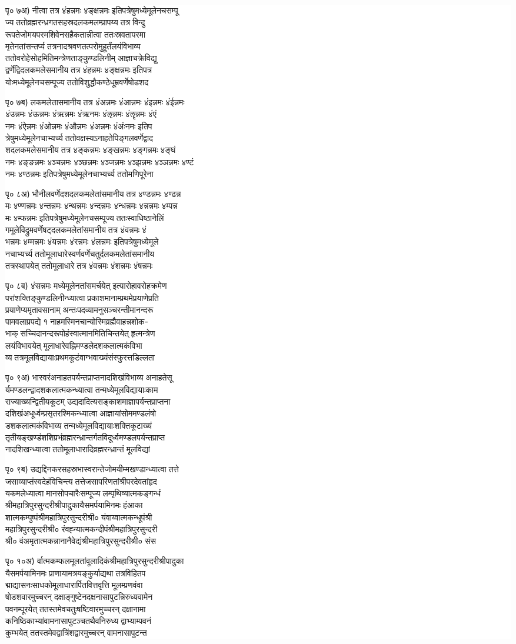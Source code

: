 पृ० ७अ) नीत्वा तत्र ४ंहन्नमः ४ङ्क्षन्नमः इतिपत्रेषुमध्येमूलेनचसम्पू  
ज्य ततोव्रह्मरन्ध्रगतसहस्रदलकमलम्प्रापय्य तत्र विन्दु  
रूपतेजोमयपरमशिवेनसहैकतान्नीत्वा ततःस्रवतापरमा  
मृतेनतांसन्तर्प्य तत्रनादश्रवणतत्परोमुहूर्तंलयंविभाव्य   
ततोवरोहेसोहमितिमन्त्रेणताङ्कुण्डलिनीम् आज्ञाचक्रेविद्यु  
द्वर्णेद्विदलकमलेसमानीय तत्र ४ंहन्नमः ४ङ्क्षन्नमः इतिपत्र  
योःमध्येमूलेनचसम्पूज्य ततोविशुद्धौकण्ठेधूम्रवर्णेषोडशद  
  
पृ० ७ब) लकमलेतासमानीय तत्र ४ंअन्नमः ४ंआन्नमः ४ंइन्नमः ४ंईन्नमः   
४ंउन्नमः ४ंऊन्नमः ४ंऋन्नमः ४ंऋनमः ४ंऌन्नमः ४ंॡन्नमः ४ंएं  
नमः ४ंऐन्नमः ४ंओन्नमः ४ंऔन्नमः ४ंअन्नमः ४ंअंःनमः इतिप  
त्रेषुमध्येमूलेनचाभ्यर्च्य ततोवक्षस्यऽनाहतेपिङ्गलवर्णेद्वाद  
शदलकमलेसमानीय तत्र ४ङ्कन्नमः ४ङ्खन्नमः ४ङ्गन्नमः ४ङ्घं  
नमः ४ङ्ङन्नमः ४ञ्चन्नमः ४ञ्छन्नमः ४ञ्जन्नमः ४ञ्झन्नमः ४ञ्ञन्नमः ४ण्टं  
नमः ४ण्ठन्नमः इतिपत्रेषुमध्येमूलेनचाभ्यर्च्य ततोमणिपूरेना  
  
पृ० ८अ) भौनीलवर्णेदशदलकमलेतांसमानीय तत्र ४ण्डन्नमः ४ण्ढन्न  
मः ४ण्णन्नमः ४न्तन्नमः ४न्थन्नमः ४न्दन्नमः ४न्धन्नमः ४न्नन्नमः ४म्पन्न  
मः ४म्फन्नमः इतिपत्रेषुमध्येमूलेनचसम्पूज्य ततःस्वाधिष्ठानेलिं  
गमूलेविद्रुमवर्णेषट्दलकमलेतांसमानीय तत्र ४ंवन्नमः ४ं  
भन्नमः ४म्मन्नमः ४ंयन्नमः ४ंरन्नमः ४ंलन्नमः इतिपत्रेषुमध्येमूले  
नचाभ्यर्च्य ततोमूलाधारेस्वर्णवर्णेचतुर्दलकमलेतांसमानीय   
तत्रस्थापयेत् ततोमूलाधारे तत्र ४ंवन्नमः ४ंशन्नमः ४ंषन्नमः   
  
पृ० ८ब) ४ंसन्नमः मध्येमूलेनतांसमर्चयेत् इत्यारोहावरोहक्रमेण  
परांशक्तिङ्कुण्डलिनीन्ध्यात्वा प्रकाशमानाम्प्रथमेप्रयाणेप्रति  
प्रयाणेप्यमृतावसानाम् अन्तःपदव्यामनुसञ्चरन्तीमानन्दरू  
पामवलाप्रपद्ये १ नाहमस्मिनचान्योस्मिव्रह्मैवाहन्नशोक-  
भाक् सच्चिदानन्दरूपोहंस्वात्मानमितिचिन्तयेत् हृत्मन्त्रेण  
लयंविभावयेत् मूलाधारेवह्निमण्डलेदशकलात्मकंविभा  
व्य तत्रमूलविद्यायाःप्रथमकूटंवाग्भवाख्यंसंस्फुरत्तडिल्लता  
  
पृ० ९अ) भास्वरंअनाहतपर्यन्तप्राप्तनादशिखंविभाव्य अनाहतेसू  
र्यमण्डलन्द्वादशकलात्मकन्ध्यात्वा तन्मध्येमूलविद्यायाःकाम  
राज्याख्यन्द्वितीयकूटम् उद्यदादित्यसङ्काशमाज्ञापर्यन्तप्राप्तना  
दशिखंअधूर्ध्वम्प्रसृतरश्मिकन्ध्यात्वा आज्ञायांसोममण्डलंषो  
डशकलात्मकंविभाव्य तन्मध्येमूलविद्यायाःशक्तिकूटाख्यं  
तृतीयङ्खण्डंशशिप्रभंव्रह्मरन्ध्रान्तर्गतविदूर्ध्वमण्डलपर्यन्तप्राप्त  
नादशिखन्ध्यात्वा ततोमूलाधारादिव्रह्मरन्ध्रान्तं मूलविद्यां   
  
पृ० ९ब) उद्यद्दिनकरसहस्रभास्वरान्तेजोमयीम्मखण्डान्ध्यात्वा तत्ते  
जसाव्याप्तंस्वदेहंविचिन्त्य तत्तेजसापरिणतांश्रीपरदेवतांहृद  
यकमलेध्यात्वा मानसोपचारैःसम्पूज्य लम्पृथिव्यात्मकङ्गन्धं  
श्रीमहात्रिपुरसुन्दरीश्रीपादु्कायैसमर्पयामिनमः हंआका  
शात्मकम्पुष्पंश्रीमहात्रिपुरसुन्दरीश्री० यंवाय्वात्मकन्धूपंश्री  
महात्रिपुरसुन्दरीश्री० रंवह्न्यात्मकन्दीपंश्रीमहात्रिपुरसुन्दरी  
श्री० वंअमृतात्मकन्नानानैवेद्यंश्रीमहात्रिपुरसुन्दरीश्री० संस  
  
पृ० १०अ) र्वात्मकम्फलमूलतांवूलादिकंश्रीमहात्रिपुरसुन्दरीश्रीपादुका  
यैसमर्पयामिनमः प्राणायामत्रयङ्कुर्याद्यथा तत्रविहितप  
द्माद्यासनःसाधकोमूलाधारार्पितवित्तवृत्ति मूलम्प्रणवंवा  
षोडशवारमुच्चरन् दक्षाङ्गुष्टेनदक्षनासापुटन्निरुध्यवामेन  
पवनम्पूरयेत् ततस्तमेवचतुःषष्टिवारमुच्चरन् दक्षानामा  
कनिष्ठिकाभ्यांवामनासापुटञ्चतथैवनिरुध्य द्वाभ्याम्पवनं  
कुम्भयेत् ततस्तमेवद्वात्रिंशद्वारमुच्चरन् वामनासापुटन्त  
  